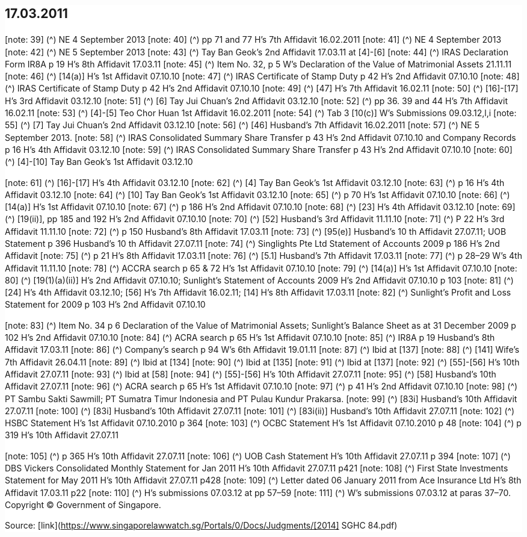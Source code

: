 ## 17.03.2011 

[note: 39] (^) NE 4 September 2013 [note: 40] (^) pp 71 and 77 H’s 7th Affidavit 16.02.2011 [note: 41] (^) NE 4 September 2013 [note: 42] (^) NE 5 September 2013 [note: 43] (^) Tay Ban Geok’s 2nd Affidavit 17.03.11 at [4]-[6] [note: 44] (^) IRAS Declaration Form IR8A p 19 H’s 8th Affidavit 17.03.11 [note: 45] (^) Item No. 32, p 5 W’s Declaration of the Value of Matrimonial Assets 21.11.11 [note: 46] (^) [14(a)] H’s 1st Affidavit 07.10.10 [note: 47] (^) IRAS Certificate of Stamp Duty p 42 H’s 2nd Affidavit 07.10.10 [note: 48] (^) IRAS Certificate of Stamp Duty p 42 H’s 2nd Affidavit 07.10.10 [note: 49] (^) [47] H’s 7th Affidavit 16.02.11 [note: 50] (^) [16]-[17] H’s 3rd Affidavit 03.12.10 [note: 51] (^) [6] Tay Jui Chuan’s 2nd Affidavit 03.12.10 [note: 52] (^) pp 36. 39 and 44 H’s 7th Affidavit 16.02.11 [note: 53] (^) [4]-[5] Teo Chor Huan 1st Affidavit 16.02.2011 [note: 54] (^) Tab 3 [10(c)] W’s Submissions 09.03.12,l,i [note: 55] (^) [7] Tay Jui Chuan’s 2nd Affidavit 03.12.10 [note: 56] (^) [46] Husband’s 7th Affidavit 16.02.2011 [note: 57] (^) NE 5 September 2013. [note: 58] (^) IRAS Consolidated Summary Share Transfer p 43 H’s 2nd Affidavit 07.10.10 and Company Records p 16 H’s 4th Affidavit 03.12.10 [note: 59] (^) IRAS Consolidated Summary Share Transfer p 43 H’s 2nd Affidavit 07.10.10 [note: 60] (^) [4]-[10] Tay Ban Geok’s 1st Affidavit 03.12.10 


[note: 61] (^) [16]-[17] H’s 4th Affidavit 03.12.10 [note: 62] (^) [4] Tay Ban Geok’s 1st Affidavit 03.12.10 [note: 63] (^) p 16 H’s 4th Affidavit 03.12.10 [note: 64] (^) [10] Tay Ban Geok’s 1st Affidavit 03.12.10 [note: 65] (^) p 70 H’s 1st Affidavit 07.10.10 [note: 66] (^) [14(a)] H’s 1st Affidavit 07.10.10 [note: 67] (^) p 186 H’s 2nd Affidavit 07.10.10 [note: 68] (^) [23] H’s 4th Affidavit 03.12.10 [note: 69] (^) [19(ii)], pp 185 and 192 H’s 2nd Affidavit 07.10.10 [note: 70] (^) [52] Husband’s 3rd Affidavit 11.11.10 [note: 71] (^) P 22 H’s 3rd Affidavit 11.11.10 [note: 72] (^) p 150 Husband’s 8th Affidavit 17.03.11 [note: 73] (^) [95(e)] Husband’s 10 th Affidavit 27.07.11; UOB Statement p 396 Husband’s 10 th Affidavit 27.07.11 [note: 74] (^) Singlights Pte Ltd Statement of Accounts 2009 p 186 H’s 2nd Affidavit [note: 75] (^) p 21 H’s 8th Affidavit 17.03.11 [note: 76] (^) [5.1] Husband’s 7th Affidavit 17.03.11 [note: 77] (^) p 28–29 W’s 4th Affidavit 11.11.10 [note: 78] (^) ACCRA search p 65 & 72 H’s 1st Affidavit 07.10.10 [note: 79] (^) [14(a)] H’s 1st Affidavit 07.10.10 [note: 80] (^) [19(1)(a)(ii)] H’s 2nd Affidavit 07.10.10; Sunlight’s Statement of Accounts 2009 H’s 2nd Affidavit 07.10.10 p 103 [note: 81] (^) [24] H’s 4th Affidavit 03.12.10; [56] H’s 7th Affidavit 16.02.11; [14] H’s 8th Affidavit 17.03.11 [note: 82] (^) Sunlight’s Profit and Loss Statement for 2009 p 103 H’s 2nd Affidavit 07.10.10 


[note: 83] (^) Item No. 34 p 6 Declaration of the Value of Matrimonial Assets; Sunlight’s Balance Sheet as at 31 December 2009 p 102 H’s 2nd Affidavit 07.10.10 [note: 84] (^) ACRA search p 65 H’s 1st Affidavit 07.10.10 [note: 85] (^) IR8A p 19 Husband’s 8th Affidavit 17.03.11 [note: 86] (^) Company’s search p 94 W’s 6th Affidavit 19.01.11 [note: 87] (^) Ibid at [137] [note: 88] (^) [141] Wife’s 7th Affidavit 26.04.11 [note: 89] (^) Ibid at [134] [note: 90] (^) Ibid at [135] [note: 91] (^) Ibid at [137] [note: 92] (^) [55]-[56] H’s 10th Affidavit 27.07.11 [note: 93] (^) Ibid at [58] [note: 94] (^) [55]-[56] H’s 10th Affidavit 27.07.11 [note: 95] (^) [58] Husband’s 10th Affidavit 27.07.11 [note: 96] (^) ACRA search p 65 H’s 1st Affidavit 07.10.10 [note: 97] (^) p 41 H’s 2nd Affidavit 07.10.10 [note: 98] (^) PT Sambu Sakti Sawmill; PT Sumatra Timur Indonesia and PT Pulau Kundur Prakarsa. [note: 99] (^) [83i] Husband’s 10th Affidavit 27.07.11 [note: 100] (^) [83i] Husband’s 10th Affidavit 27.07.11 [note: 101] (^) [83i(ii)] Husband’s 10th Affidavit 27.07.11 [note: 102] (^) HSBC Statement H’s 1st Affidavit 07.10.2010 p 364 [note: 103] (^) OCBC Statement H’s 1st Affidavit 07.10.2010 p 48 [note: 104] (^) p 319 H’s 10th Affidavit 27.07.11 


[note: 105] (^) p 365 H’s 10th Affidavit 27.07.11 [note: 106] (^) UOB Cash Statement H’s 10th Affidavit 27.07.11 p 394 [note: 107] (^) DBS Vickers Consolidated Monthly Statement for Jan 2011 H’s 10th Affidavit 27.07.11 p421 [note: 108] (^) First State Investments Statement for May 2011 H’s 10th Affidavit 27.07.11 p428 [note: 109] (^) Letter dated 06 January 2011 from Ace Insurance Ltd H’s 8th Affidavit 17.03.11 p22 [note: 110] (^) H’s submissions 07.03.12 at pp 57–59 [note: 111] (^) W’s submissions 07.03.12 at paras 37–70. Copyright © Government of Singapore. 


Source: [link](https://www.singaporelawwatch.sg/Portals/0/Docs/Judgments/[2014] SGHC 84.pdf)
